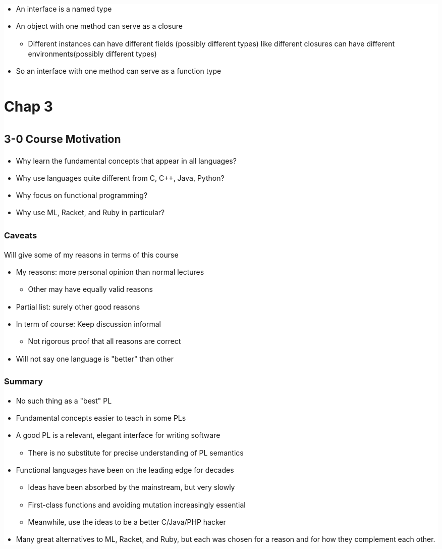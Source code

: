 - An interface is a named type

- An object with one method can serve as a closure

	- Different instances can have different fields (possibly different types) like different closures can have different environments(possibly different types)
	
- So an interface with one method can serve as a function type


# Chap 3

## 3-0 Course Motivation

- Why learn the fundamental concepts that appear in all languages?

- Why use languages quite different from C, C++, Java, Python?

- Why focus on functional programming?

- Why use ML, Racket, and Ruby in particular?

### Caveats

Will give some of my reasons in terms of this course

- My reasons: more personal opinion than normal lectures

	- Other may have equally valid reasons
	
- Partial list: surely other good reasons

- In term of course: Keep discussion informal

	- Not rigorous proof that all reasons are correct
	
- Will not say one language is "better" than other

### Summary

- No such thing as a "best" PL

- Fundamental concepts easier to teach in some PLs

- A good PL is a relevant, elegant interface for writing software 

	- There is no substitute for precise understanding of PL semantics
	
- Functional languages have been on the leading edge for decades

	- Ideas have been absorbed by the mainstream, but very slowly
	
	- First-class functions and avoiding mutation increasingly essential
	
	- Meanwhile, use the ideas to be a better C/Java/PHP hacker
	
- Many great alternatives to ML, Racket, and Ruby, but each was chosen for a reason and for how they complement each other. 


